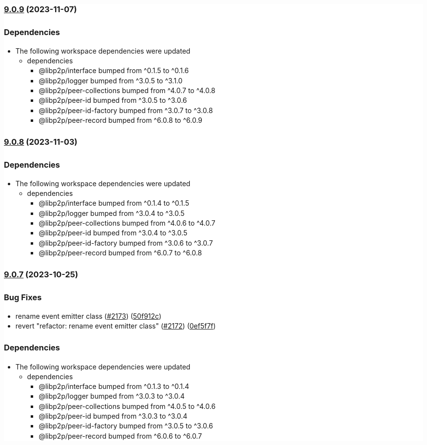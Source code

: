 ### [9.0.9](https://www.github.com/libp2p/js-libp2p/compare/peer-store-v9.0.8...peer-store-v9.0.9) (2023-11-07)


### Dependencies

* The following workspace dependencies were updated
  * dependencies
    * @libp2p/interface bumped from ^0.1.5 to ^0.1.6
    * @libp2p/logger bumped from ^3.0.5 to ^3.1.0
    * @libp2p/peer-collections bumped from ^4.0.7 to ^4.0.8
    * @libp2p/peer-id bumped from ^3.0.5 to ^3.0.6
    * @libp2p/peer-id-factory bumped from ^3.0.7 to ^3.0.8
    * @libp2p/peer-record bumped from ^6.0.8 to ^6.0.9

### [9.0.8](https://www.github.com/libp2p/js-libp2p/compare/peer-store-v9.0.7...peer-store-v9.0.8) (2023-11-03)


### Dependencies

* The following workspace dependencies were updated
  * dependencies
    * @libp2p/interface bumped from ^0.1.4 to ^0.1.5
    * @libp2p/logger bumped from ^3.0.4 to ^3.0.5
    * @libp2p/peer-collections bumped from ^4.0.6 to ^4.0.7
    * @libp2p/peer-id bumped from ^3.0.4 to ^3.0.5
    * @libp2p/peer-id-factory bumped from ^3.0.6 to ^3.0.7
    * @libp2p/peer-record bumped from ^6.0.7 to ^6.0.8

### [9.0.7](https://www.github.com/libp2p/js-libp2p/compare/peer-store-v9.0.6...peer-store-v9.0.7) (2023-10-25)


### Bug Fixes

* rename event emitter class ([#2173](https://www.github.com/libp2p/js-libp2p/issues/2173)) ([50f912c](https://www.github.com/libp2p/js-libp2p/commit/50f912c2608caecc09acbcb0f46b4df4af073080))
* revert "refactor: rename event emitter class" ([#2172](https://www.github.com/libp2p/js-libp2p/issues/2172)) ([0ef5f7f](https://www.github.com/libp2p/js-libp2p/commit/0ef5f7f62d9c6d822e0a4b99cc203a1516b11f2f))


### Dependencies

* The following workspace dependencies were updated
  * dependencies
    * @libp2p/interface bumped from ^0.1.3 to ^0.1.4
    * @libp2p/logger bumped from ^3.0.3 to ^3.0.4
    * @libp2p/peer-collections bumped from ^4.0.5 to ^4.0.6
    * @libp2p/peer-id bumped from ^3.0.3 to ^3.0.4
    * @libp2p/peer-id-factory bumped from ^3.0.5 to ^3.0.6
    * @libp2p/peer-record bumped from ^6.0.6 to ^6.0.7
